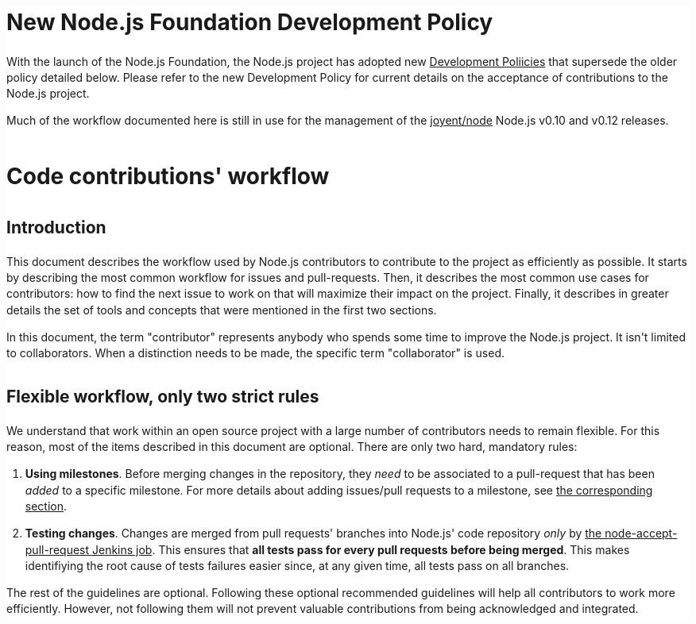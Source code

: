 
# New Node.js Foundation Development Policy

With the launch of the Node.js Foundation, the Node.js project has adopted
new [Development Poliicies](https://github.com/nodejs/dev-policy) that
supersede the older policy detailed below. Please refer to the new
Development Policy for current details on the acceptance of contributions to
the Node.js project.

Much of the workflow documented here is still in use for the management of the
[joyent/node](http://github.com/joyent/node) Node.js v0.10 and v0.12
releases.

# Code contributions' workflow

## Introduction

This document describes the workflow used by Node.js contributors to
contribute to the project as efficiently as possible. It starts by describing
the most common workflow for issues and pull-requests. Then, it describes the
most common use cases for contributors: how to find the next issue to work on
that will maximize their impact on the project. Finally, it describes in
greater details the set of tools and concepts that were mentioned in the first
two sections.

In this document, the term "contributor" represents anybody who spends some
time to improve the Node.js project. It isn't limited to collaborators. When a
distinction needs to be made, the specific term "collaborator" is used.

## Flexible workflow, only two strict rules

We understand that work within an open source project with a large number of
contributors needs to remain flexible. For this reason, most of the items
described in this document are optional. There are only two hard, mandatory
rules:

1. __Using milestones__. Before merging changes in the repository, they _need_ to
be associated to a pull-request that has been _added_ to a specific milestone.
For more details about adding issues/pull requests to a milestone, see [the
corresponding
section](#workflow_md_adding_issues_and_pull_requests_to_a_milestone).

2. __Testing changes__. Changes are merged from pull requests' branches into
Node.js' code repository _only_ by [the node-accept-pull-request Jenkins
job](#workflow_md_using_jenkins_to_build_test_and_merge_every_pr). This ensures
that __all tests pass for every pull requests before being merged__. This
makes identifiying the root cause of tests failures easier since, at any given
time, all tests pass on all branches.

The rest of the guidelines are optional. Following these optional recommended
guidelines will help all contributors to work more efficiently. However, not
following them will not prevent valuable contributions from being acknowledged
and integrated.
